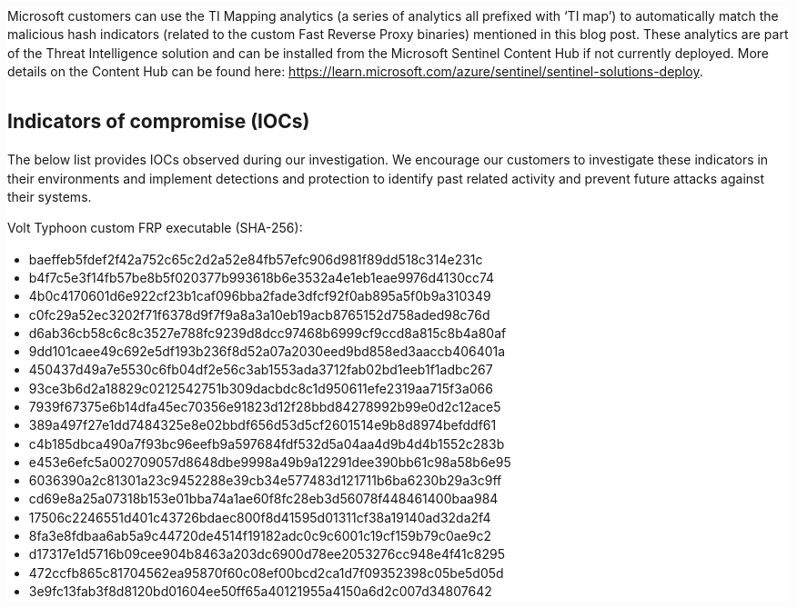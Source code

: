 Microsoft customers can use the TI Mapping analytics (a series of analytics all prefixed with ‘TI map’) to automatically match the malicious hash indicators (related to the custom Fast Reverse Proxy binaries) mentioned in this blog post. These analytics are part of the Threat Intelligence solution and can be installed from the Microsoft Sentinel Content Hub if not currently deployed. More details on the Content Hub can be found here: <https://learn.microsoft.com/azure/sentinel/sentinel-solutions-deploy>.

## Indicators of compromise (IOCs)

The below list provides IOCs observed during our investigation. We encourage our customers to investigate these indicators in their environments and implement detections and protection to identify past related activity and prevent future attacks against their systems.

Volt Typhoon custom FRP executable (SHA-256):

- baeffeb5fdef2f42a752c65c2d2a52e84fb57efc906d981f89dd518c314e231c
- b4f7c5e3f14fb57be8b5f020377b993618b6e3532a4e1eb1eae9976d4130cc74
- 4b0c4170601d6e922cf23b1caf096bba2fade3dfcf92f0ab895a5f0b9a310349
- c0fc29a52ec3202f71f6378d9f7f9a8a3a10eb19acb8765152d758aded98c76d
- d6ab36cb58c6c8c3527e788fc9239d8dcc97468b6999cf9ccd8a815c8b4a80af
- 9dd101caee49c692e5df193b236f8d52a07a2030eed9bd858ed3aaccb406401a
- 450437d49a7e5530c6fb04df2e56c3ab1553ada3712fab02bd1eeb1f1adbc267
- 93ce3b6d2a18829c0212542751b309dacbdc8c1d950611efe2319aa715f3a066
- 7939f67375e6b14dfa45ec70356e91823d12f28bbd84278992b99e0d2c12ace5
- 389a497f27e1dd7484325e8e02bbdf656d53d5cf2601514e9b8d8974befddf61
- c4b185dbca490a7f93bc96eefb9a597684fdf532d5a04aa4d9b4d4b1552c283b
- e453e6efc5a002709057d8648dbe9998a49b9a12291dee390bb61c98a58b6e95
- 6036390a2c81301a23c9452288e39cb34e577483d121711b6ba6230b29a3c9ff
- cd69e8a25a07318b153e01bba74a1ae60f8fc28eb3d56078f448461400baa984
- 17506c2246551d401c43726bdaec800f8d41595d01311cf38a19140ad32da2f4
- 8fa3e8fdbaa6ab5a9c44720de4514f19182adc0c9c6001c19cf159b79c0ae9c2
- d17317e1d5716b09cee904b8463a203dc6900d78ee2053276cc948e4f41c8295
- 472ccfb865c81704562ea95870f60c08ef00bcd2ca1d7f09352398c05be5d05d
- 3e9fc13fab3f8d8120bd01604ee50ff65a40121955a4150a6d2c007d34807642
